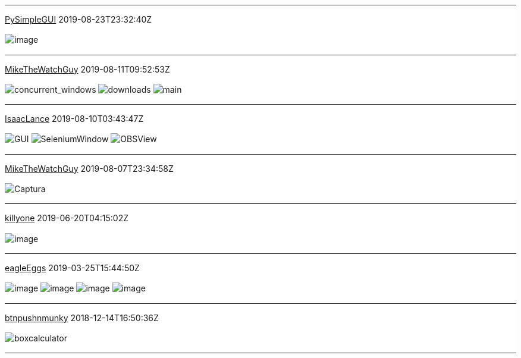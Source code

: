 -----------

[PySimpleGUI](https://github.com/PySimpleGUI) 2019-08-23T23:32:40Z

![image](https://user-images.githubusercontent.com/46163555/63628842-c29c2200-c5dc-11e9-8a68-20880e12a10b.png)

-----------

[MikeTheWatchGuy](https://github.com/MikeTheWatchGuy) 2019-08-11T09:52:53Z

![concurrent_windows](https://user-images.githubusercontent.com/13696193/62832448-3eb96180-bbfc-11e9-8777-6f2669566c93.png)
![downloads](https://user-images.githubusercontent.com/13696193/62832449-3eb96180-bbfc-11e9-8311-7fe67959705c.png)
![main](https://user-images.githubusercontent.com/13696193/62832450-3eb96180-bbfc-11e9-993e-077ea885f0fb.png)

-----------

[IsaacLance](https://github.com/IsaacLance) 2019-08-10T03:43:47Z

![GUI](https://user-images.githubusercontent.com/32314072/62816982-18a09e00-bae4-11e9-99c8-19ee1fa476cf.png)
![SeleniumWindow](https://user-images.githubusercontent.com/32314072/62817072-6964c680-bae5-11e9-80f2-a69695b703f9.png)
![OBSView](https://user-images.githubusercontent.com/32314072/62816983-18a09e00-bae4-11e9-8150-3096d6327d69.png)

-----------

[MikeTheWatchGuy](https://github.com/MikeTheWatchGuy) 2019-08-07T23:34:58Z

![Captura](https://user-images.githubusercontent.com/31192003/57186693-78febe80-6ea9-11e9-837e-09d72dfa3b6d.PNG)

-----------

[killyone](https://github.com/killyone) 2019-06-20T04:15:02Z

![image](https://user-images.githubusercontent.com/5907420/59818085-08402400-92e8-11e9-897f-5041fdcb62b2.png)

-----------

[eagleEggs](https://github.com/eagleEggs) 2019-03-25T15:44:50Z

![image](https://user-images.githubusercontent.com/29800532/54933556-3c779480-4ef3-11e9-94ab-ab3734ae300f.png)
![image](https://user-images.githubusercontent.com/29800532/54933563-413c4880-4ef3-11e9-9ea5-785e82a87092.png)
![image](https://user-images.githubusercontent.com/29800532/54933576-46999300-4ef3-11e9-8880-29b1d604978f.png)
![image](https://user-images.githubusercontent.com/29800532/54933586-4ac5b080-4ef3-11e9-82bb-43a177b12df0.png)

-----------

[btnpushnmunky](https://github.com/btnpushnmunky) 2018-12-14T16:50:36Z

![boxcalculator](https://github.com/btnpushnmunky/boxcalculator/raw/master/screen.png)

-----------
